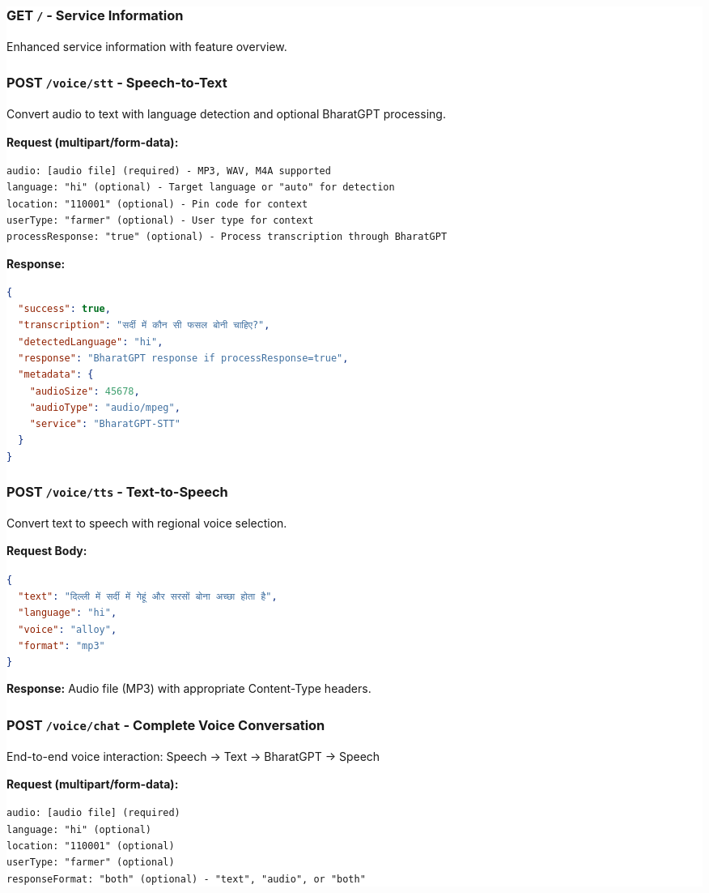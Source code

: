 ### GET `/` - Service Information
Enhanced service information with feature overview.

### POST `/voice/stt` - Speech-to-Text
Convert audio to text with language detection and optional BharatGPT processing.

**Request (multipart/form-data):**
```
audio: [audio file] (required) - MP3, WAV, M4A supported
language: "hi" (optional) - Target language or "auto" for detection
location: "110001" (optional) - Pin code for context
userType: "farmer" (optional) - User type for context
processResponse: "true" (optional) - Process transcription through BharatGPT
```

**Response:**
```json
{
  "success": true,
  "transcription": "सर्दी में कौन सी फसल बोनी चाहिए?",
  "detectedLanguage": "hi",
  "response": "BharatGPT response if processResponse=true",
  "metadata": {
    "audioSize": 45678,
    "audioType": "audio/mpeg",
    "service": "BharatGPT-STT"
  }
}
```

### POST `/voice/tts` - Text-to-Speech
Convert text to speech with regional voice selection.

**Request Body:**
```json
{
  "text": "दिल्ली में सर्दी में गेहूं और सरसों बोना अच्छा होता है",
  "language": "hi",
  "voice": "alloy",
  "format": "mp3"
}
```

**Response:** Audio file (MP3) with appropriate Content-Type headers.

### POST `/voice/chat` - Complete Voice Conversation
End-to-end voice interaction: Speech → Text → BharatGPT → Speech

**Request (multipart/form-data):**
```
audio: [audio file] (required)
language: "hi" (optional)
location: "110001" (optional)
userType: "farmer" (optional)
responseFormat: "both" (optional) - "text", "audio", or "both"
```

